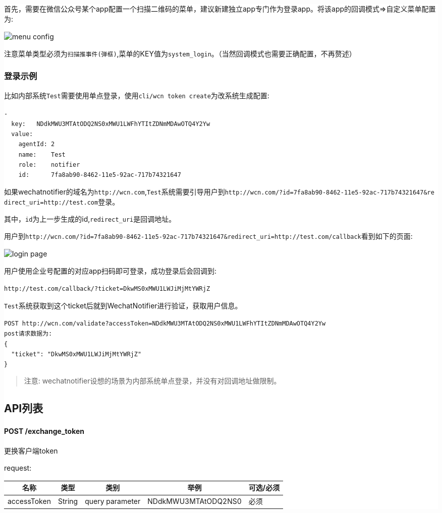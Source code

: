 首先，需要在微信公众号某个app配置一个扫描二维码的菜单，建议新建独立app专门作为登录app。将该app的回调模式=>自定义菜单配置为:

![menu config](https://raw.githubusercontent.com/qjpcpu/WeChatNotifier/master/images/menu-config.png)

注意菜单类型必须为`扫描推事件(弹框)`,菜单的KEY值为`system_login`。（当然回调模式也需要正确配置，不再赘述）

### 登录示例

比如内部系统`Test`需要使用单点登录，使用`cli/wcn token create`为改系统生成配置:

```
-
  key:   NDdkMWU3MTAtODQ2NS0xMWU1LWFhYTItZDNmMDAwOTQ4Y2Yw
  value:
    agentId: 2
    name:    Test
    role:    notifier
    id:      7fa8ab90-8462-11e5-92ac-717b74321647
```

如果wechatnotifier的域名为`http://wcn.com`,`Test`系统需要引导用户到`http://wcn.com/?id=7fa8ab90-8462-11e5-92ac-717b74321647&redirect_uri=http://test.com`登录。

其中，`id`为上一步生成的id,`redirect_uri`是回调地址。

用户到`http://wcn.com/?id=7fa8ab90-8462-11e5-92ac-717b74321647&redirect_uri=http://test.com/callback`看到如下的页面:

![login page](https://raw.githubusercontent.com/qjpcpu/WeChatNotifier/master/images/login.png)

用户使用企业号配置的对应app扫码即可登录，成功登录后会回调到:

```
http://test.com/callback/?ticket=DkwMS0xMWU1LWJiMjMtYWRjZ
```

`Test`系统获取到这个ticket后就到WechatNotifier进行验证，获取用户信息。

```
POST http://wcn.com/validate?accessToken=NDdkMWU3MTAtODQ2NS0xMWU1LWFhYTItZDNmMDAwOTQ4Y2Yw
post请求数据为:
{
  "ticket": "DkwMS0xMWU1LWJiMjMtYWRjZ"
}
```

> 注意:
> wechatnotifier设想的场景为内部系统单点登录，并没有对回调地址做限制。

## API列表

####  POST /exchange_token
更换客户端token

request:

|名称|类型|类别|举例|可选/必须|
|----|----|----|----|----|
|accessToken|String|query parameter|NDdkMWU3MTAtODQ2NS0|必须|
